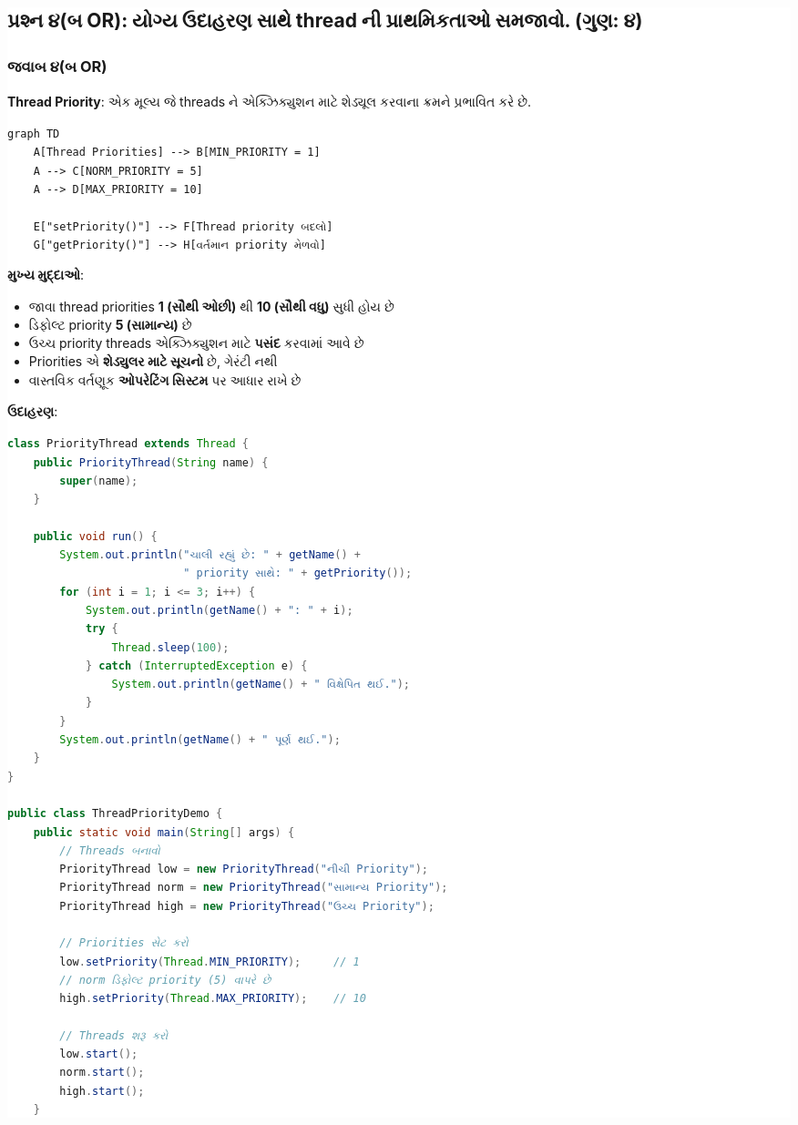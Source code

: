 ## પ્રશ્ન ૪(બ OR): યોગ્ય ઉદાહરણ સાથે thread ની પ્રાથમિકતાઓ સમજાવો. (ગુણ: ૪)

### જવાબ ૪(બ OR)

**Thread Priority**: એક મૂલ્ય જે threads ને એક્ઝિક્યુશન માટે શેડ્યૂલ કરવાના ક્રમને પ્રભાવિત કરે છે.

```mermaid
graph TD
    A[Thread Priorities] --> B[MIN_PRIORITY = 1]
    A --> C[NORM_PRIORITY = 5]
    A --> D[MAX_PRIORITY = 10]
    
    E["setPriority()"] --> F[Thread priority બદલો]
    G["getPriority()"] --> H[વર્તમાન priority મેળવો]
```

**મુખ્ય મુદ્દાઓ**:

* જાવા thread priorities **1 (સૌથી ઓછી)** થી **10 (સૌથી વધુ)** સુધી હોય છે
* ડિફોલ્ટ priority **5 (સામાન્ય)** છે
* ઉચ્ચ priority threads એક્ઝિક્યુશન માટે **પસંદ** કરવામાં આવે છે
* Priorities એ **શેડ્યુલર માટે સૂચનો** છે, ગેરંટી નથી
* વાસ્તવિક વર્તણૂક **ઓપરેટિંગ સિસ્ટમ** પર આધાર રાખે છે

**ઉદાહરણ**:

```java
class PriorityThread extends Thread {
    public PriorityThread(String name) {
        super(name);
    }
    
    public void run() {
        System.out.println("ચાલી રહ્યું છે: " + getName() + 
                           " priority સાથે: " + getPriority());
        for (int i = 1; i <= 3; i++) {
            System.out.println(getName() + ": " + i);
            try {
                Thread.sleep(100);
            } catch (InterruptedException e) {
                System.out.println(getName() + " વિક્ષેપિત થઈ.");
            }
        }
        System.out.println(getName() + " પૂર્ણ થઈ.");
    }
}

public class ThreadPriorityDemo {
    public static void main(String[] args) {
        // Threads બનાવો
        PriorityThread low = new PriorityThread("નીચી Priority");
        PriorityThread norm = new PriorityThread("સામાન્ય Priority");
        PriorityThread high = new PriorityThread("ઉચ્ચ Priority");
        
        // Priorities સેટ કરો
        low.setPriority(Thread.MIN_PRIORITY);     // 1
        // norm ડિફોલ્ટ priority (5) વાપરે છે
        high.setPriority(Thread.MAX_PRIORITY);    // 10
        
        // Threads શરૂ કરો
        low.start();
        norm.start();
        high.start();
    }
```